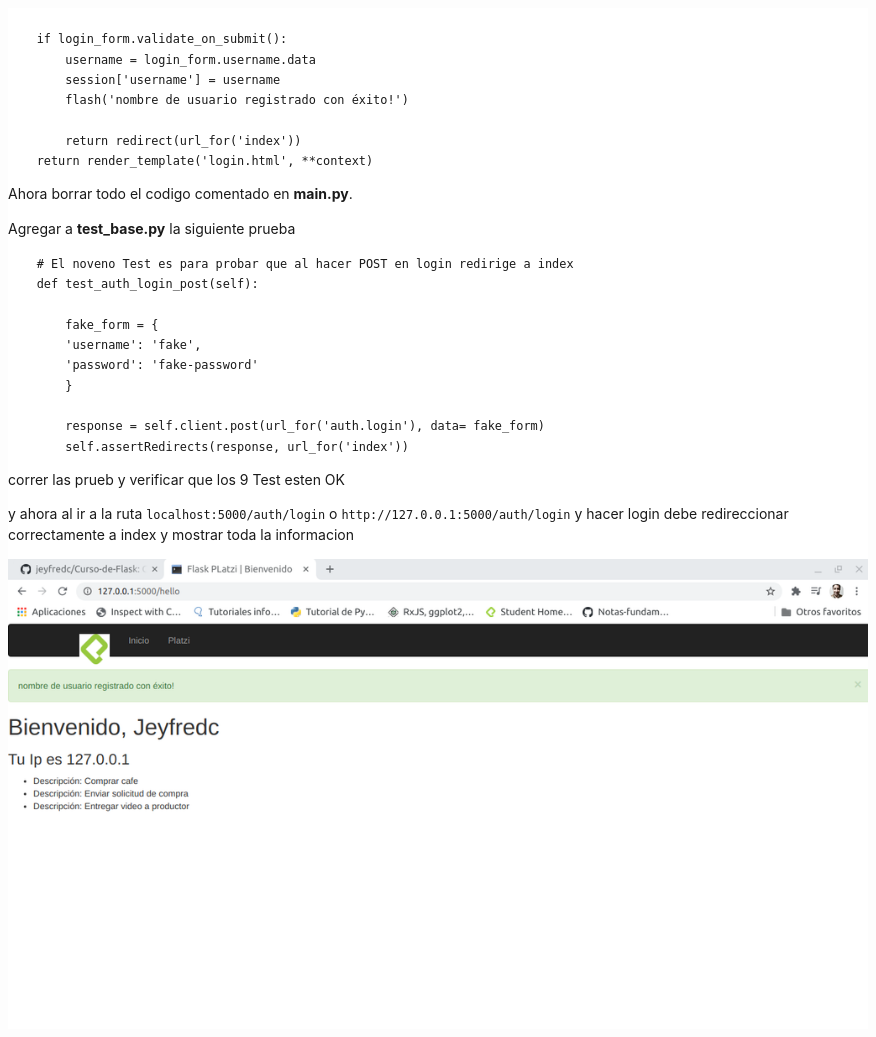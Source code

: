 ```

    if login_form.validate_on_submit():
        username = login_form.username.data
        session['username'] = username
        flash('nombre de usuario registrado con éxito!')

        return redirect(url_for('index'))
    return render_template('login.html', **context)
```

Ahora borrar todo el codigo comentado en **main.py**.

Agregar a **test_base.py** la siguiente prueba

```
    # El noveno Test es para probar que al hacer POST en login redirige a index
    def test_auth_login_post(self):

        fake_form = {
        'username': 'fake',
        'password': 'fake-password'
        }

        response = self.client.post(url_for('auth.login'), data= fake_form)
        self.assertRedirects(response, url_for('index'))
```

correr las prueb y verificar que los 9 Test esten OK

y ahora al ir a la ruta `localhost:5000/auth/login` o `http://127.0.0.1:5000/auth/login` y hacer login debe redireccionar correctamente a index y mostrar toda la informacion

![assets/31.png](assets/31.png)
